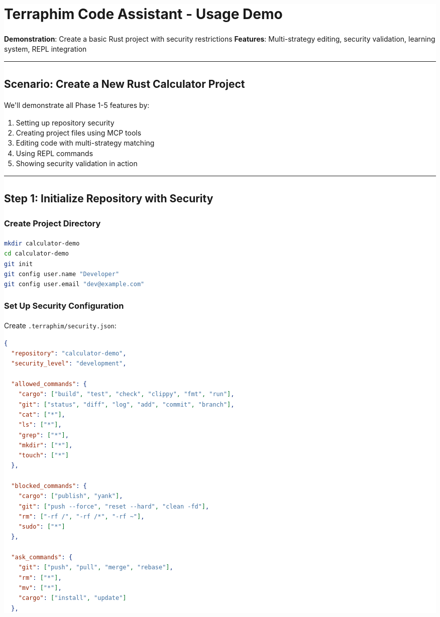 # Terraphim Code Assistant - Usage Demo

**Demonstration**: Create a basic Rust project with security restrictions
**Features**: Multi-strategy editing, security validation, learning system, REPL integration

---

## Scenario: Create a New Rust Calculator Project

We'll demonstrate all Phase 1-5 features by:
1. Setting up repository security
2. Creating project files using MCP tools
3. Editing code with multi-strategy matching
4. Using REPL commands
5. Showing security validation in action

---

## Step 1: Initialize Repository with Security

### Create Project Directory

```bash
mkdir calculator-demo
cd calculator-demo
git init
git config user.name "Developer"
git config user.email "dev@example.com"
```

### Set Up Security Configuration

Create `.terraphim/security.json`:

```json
{
  "repository": "calculator-demo",
  "security_level": "development",

  "allowed_commands": {
    "cargo": ["build", "test", "check", "clippy", "fmt", "run"],
    "git": ["status", "diff", "log", "add", "commit", "branch"],
    "cat": ["*"],
    "ls": ["*"],
    "grep": ["*"],
    "mkdir": ["*"],
    "touch": ["*"]
  },

  "blocked_commands": {
    "cargo": ["publish", "yank"],
    "git": ["push --force", "reset --hard", "clean -fd"],
    "rm": ["-rf /", "-rf /*", "-rf ~"],
    "sudo": ["*"]
  },

  "ask_commands": {
    "git": ["push", "pull", "merge", "rebase"],
    "rm": ["*"],
    "mv": ["*"],
    "cargo": ["install", "update"]
  },

```